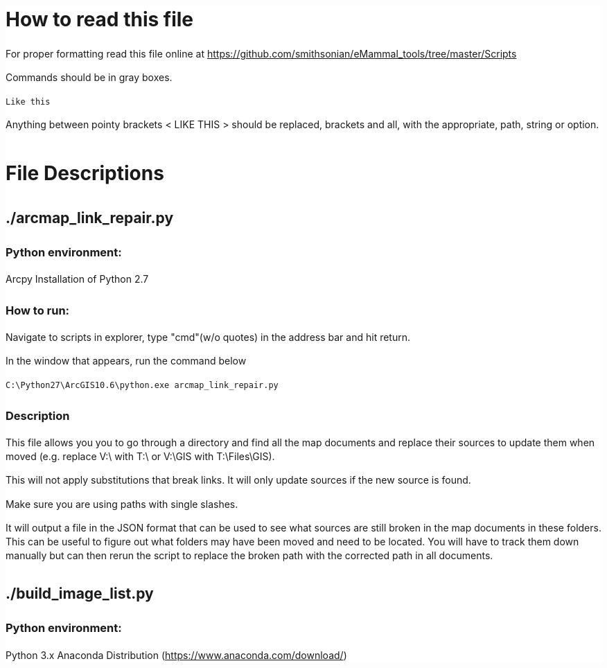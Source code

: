 # How to read this file  
  
For proper formatting read this file online at https://github.com/smithsonian/eMammal_tools/tree/master/Scripts
  
Commands should be in gray boxes.    
 
    Like this
    
Anything between pointy brackets < LIKE THIS > should be replaced, brackets and all, with the appropriate, path, string or option.



# File Descriptions  
  

  
## ./arcmap_link_repair.py  
  
### Python environment:  

Arcpy Installation of Python 2.7  
  
### How to run:  
  
Navigate to scripts in explorer, type "cmd"(w/o quotes) in the address bar and hit return.  
  
In the window that appears, run the command below  
  
    C:\Python27\ArcGIS10.6\python.exe arcmap_link_repair.py  
  
### Description  
  
This file allows you you to go through a directory and find all the map documents and replace their sources to update them when moved (e.g. replace V:\ with T:\ or V:\GIS with T:\Files\GIS).    
  
This will not apply substitutions that break links. It will only update sources if the new source is found.  
  
Make sure you are using paths with single slashes.  
  
It will output a file in the JSON format that can be used to see what sources are still broken in the map documents in these folders. This can be useful to figure out what folders may have been moved and need to be located. You will have to track them down manually but can then rerun the script to replace the broken path with the corrected path in all documents.  
  

  
## ./build_image_list.py  
  
### Python environment:  
  
Python 3.x Anaconda Distribution (https://www.anaconda.com/download/)  
  